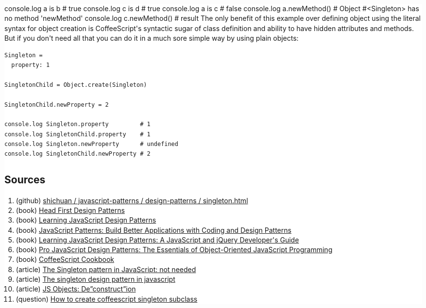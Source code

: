console.log a is b # true
console.log c is d # true
console.log a is c # false
console.log a.newMethod() # Object #&lt;Singleton&gt; has no method 'newMethod'
console.log c.newMethod() # result</code></pre>
The only benefit of this example over defining object using the literal syntax for object creation is CoffeeScript's syntactic sugar of class definition and ability to have hidden attributes and methods. But if you don't need all that you can do it in a much sore simple way by using plain objects:
<pre class="language-coffeescript"><code>Singleton =
  property: 1

SingletonChild = Object.create(Singleton)

SingletonChild.newProperty = 2

console.log Singleton.property         # 1
console.log SingletonChild.property    # 1
console.log Singleton.newProperty      # undefined
console.log SingletonChild.newProperty # 2</code></pre>
<h2>Sources</h2>
<ol>
  <li>(github) <a href="https://github.com/shichuan/javascript-patterns/blob/master/design-patterns/singleton.html" target="_blank">shichuan / javascript-patterns / design-patterns / singleton.html</a></li>
  <li>(book) <a href="http://www.amazon.com/First-Design-Patterns-Elisabeth-Freeman/dp/0596007124">Head First Design Patterns</a></li>
  <li>(book) <a href="http://www.addyosmani.com/resources/essentialjsdesignpatterns/book/#singletonpatternjavascript" target="_blank">Learning JavaScript Design Patterns</a></li>
  <li>(book) <a href="http://shop.oreilly.com/product/9780596806767.do" target="_blank">JavaScript Patterns: Build Better Applications with Coding and Design Patterns</a></li>
  <li>(book) <a href="http://shop.oreilly.com/product/0636920025832.do" target="_blank">Learning JavaScript Design Patterns: A JavaScript and jQuery Developer's Guide</a></li>
  <li>(book) <a href="http://www.amazon.com/Pro-JavaScript-Design-Patterns-Object-Oriented/dp/159059908X" target="_blank">Pro JavaScript Design Patterns: The Essentials of Object-Oriented JavaScript Programming</a></li>
  <li>(book) <a href="http://coffeescriptcookbook.com/" target="_blank">CoffeeScript Cookbook</a></li>
  <li>(article) <a href="http://www.2ality.com/2011/04/singleton-pattern-in-javascript-not.html" target="_blank">The Singleton pattern in JavaScript: not needed</a></li>
  <li>(article) <a href="http://kaijaeger.com/articles/the-singleton-design-pattern-in-javascript.html" target="_blank">The singleton design pattern in javascript</a></li>
  <li>(article) <a href="http://davidwalsh.name/javascript-objects-deconstruction" target="_blank">JS Objects: De”construct”ion</a></li>
  <li>(question) <a href="http://stackoverflow.com/a/10146007/1194327" target="_blank">How to create coffeescript singleton subclass</a></li>
</ol>
